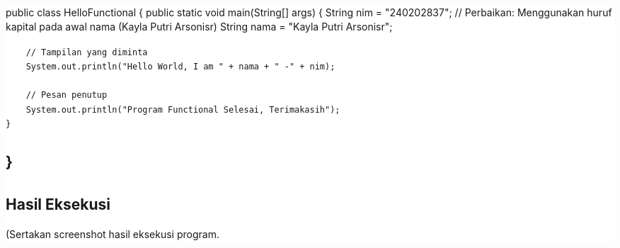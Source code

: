 public class HelloFunctional {
    public static void main(String[] args) {
        String nim = "240202837";
        // Perbaikan: Menggunakan huruf kapital pada awal nama (Kayla Putri Arsonisr)
        String nama = "Kayla Putri Arsonisr"; 

        // Tampilan yang diminta
        System.out.println("Hello World, I am " + nama + " -" + nim);

        // Pesan penutup
        System.out.println("Program Functional Selesai, Terimakasih");
    }
}
---

## Hasil Eksekusi
(Sertakan screenshot hasil eksekusi program.  